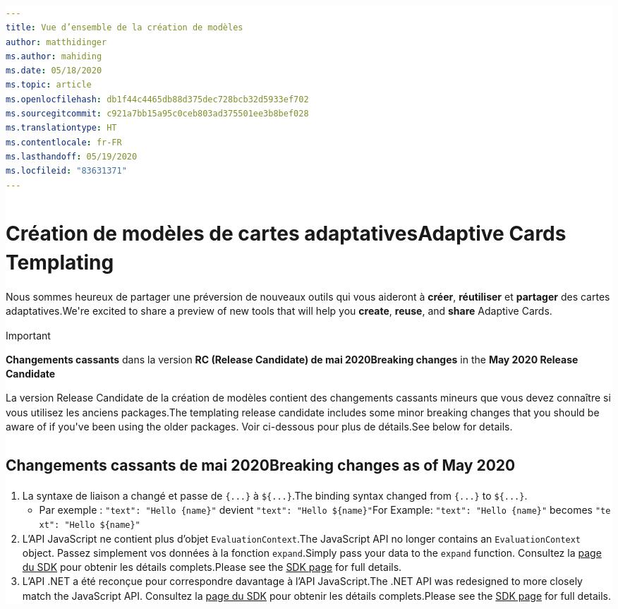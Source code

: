 ```yaml
---
title: Vue d’ensemble de la création de modèles
author: matthidinger
ms.author: mahiding
ms.date: 05/18/2020
ms.topic: article
ms.openlocfilehash: db1f44c4465db88d375dec728bcb32d5933ef702
ms.sourcegitcommit: c921a7bb15a95c0ceb803ad375501ee3b8bef028
ms.translationtype: HT
ms.contentlocale: fr-FR
ms.lasthandoff: 05/19/2020
ms.locfileid: "83631371"
---
```

# <a name="adaptive-cards-templating"></a><span data-ttu-id="3e87b-102">Création de modèles de cartes adaptatives</span><span class="sxs-lookup"><span data-stu-id="3e87b-102">Adaptive Cards Templating</span></span>

<span data-ttu-id="3e87b-103">Nous sommes heureux de partager une préversion de nouveaux outils qui vous aideront à **créer**, **réutiliser** et **partager** des cartes adaptatives.</span><span class="sxs-lookup"><span data-stu-id="3e87b-103">We're excited to share a preview of new tools that will help you **create**, **reuse**, and **share** Adaptive Cards.</span></span> 

> [!IMPORTANT] 
> 
> <span data-ttu-id="3e87b-104">**Changements cassants** dans la version **RC (Release Candidate) de mai 2020**</span><span class="sxs-lookup"><span data-stu-id="3e87b-104">**Breaking changes** in the **May 2020 Release Candidate**</span></span>
>
> <span data-ttu-id="3e87b-105">La version Release Candidate de la création de modèles contient des changements cassants mineurs que vous devez connaître si vous utilisez les anciens packages.</span><span class="sxs-lookup"><span data-stu-id="3e87b-105">The templating release candidate includes some minor breaking changes that you should be aware of if you've been using the older packages.</span></span> <span data-ttu-id="3e87b-106">Voir ci-dessous pour plus de détails.</span><span class="sxs-lookup"><span data-stu-id="3e87b-106">See below for details.</span></span>


## <a name="breaking-changes-as-of-may-2020"></a><span data-ttu-id="3e87b-107">Changements cassants de mai 2020</span><span class="sxs-lookup"><span data-stu-id="3e87b-107">Breaking changes as of May 2020</span></span>

1. <span data-ttu-id="3e87b-108">La syntaxe de liaison a changé et passe de `{...}` à `${...}`.</span><span class="sxs-lookup"><span data-stu-id="3e87b-108">The binding syntax changed from `{...}` to `${...}`.</span></span> 
    * <span data-ttu-id="3e87b-109">Par exemple : `"text": "Hello {name}"` devient `"text": "Hello ${name}"`</span><span class="sxs-lookup"><span data-stu-id="3e87b-109">For Example: `"text": "Hello {name}"` becomes `"text": "Hello ${name}"`</span></span>
2. <span data-ttu-id="3e87b-110">L’API JavaScript ne contient plus d’objet `EvaluationContext`.</span><span class="sxs-lookup"><span data-stu-id="3e87b-110">The JavaScript API no longer contains an `EvaluationContext` object.</span></span> <span data-ttu-id="3e87b-111">Passez simplement vos données à la fonction `expand`.</span><span class="sxs-lookup"><span data-stu-id="3e87b-111">Simply pass your data to the `expand` function.</span></span> <span data-ttu-id="3e87b-112">Consultez la [page du SDK](sdk.md) pour obtenir les détails complets.</span><span class="sxs-lookup"><span data-stu-id="3e87b-112">Please see the [SDK page](sdk.md) for full details.</span></span>
3. <span data-ttu-id="3e87b-113">L’API .NET a été reconçue pour correspondre davantage à l’API JavaScript.</span><span class="sxs-lookup"><span data-stu-id="3e87b-113">The .NET API was redesigned to more closely match the JavaScript API.</span></span> <span data-ttu-id="3e87b-114">Consultez la [page du SDK](sdk.md) pour obtenir les détails complets.</span><span class="sxs-lookup"><span data-stu-id="3e87b-114">Please see the [SDK page](sdk.md) for full details.</span></span>
